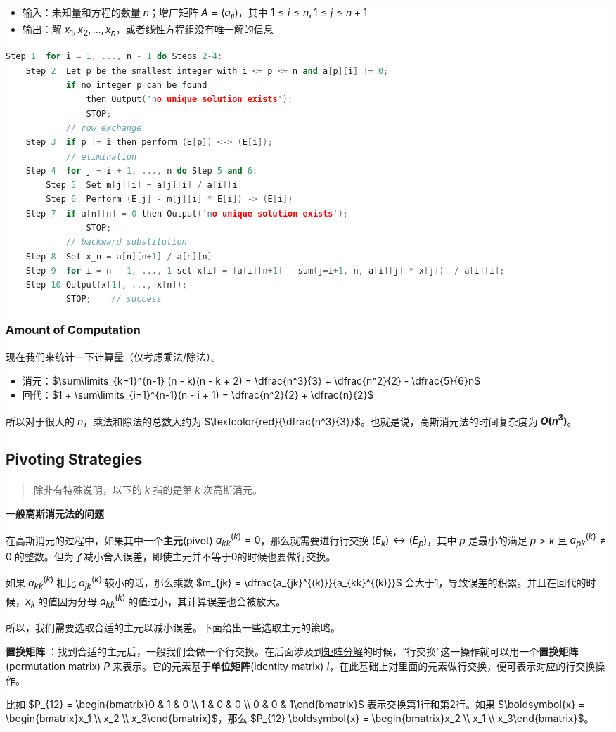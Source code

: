 - 输入：未知量和方程的数量 $n$；增广矩阵 $A = (a_{ij})$，其中 $1 \le i \le n, 1 \le j \le n+1$
- 输出：解 $x_1, x_2, \dots, x_n$，或者线性方程组没有唯一解的信息

```cpp
Step 1  for i = 1, ..., n - 1 do Steps 2-4:
    Step 2  Let p be the smallest integer with i <= p <= n and a[p][i] != 0;
            if no integer p can be found
                then Output('no unique solution exists');
                STOP;
            // row exchange
    Step 3  if p != i then perform (E[p]) <-> (E[i]);
            // elimination
    Step 4  for j = i + 1, ..., n do Step 5 and 6:
        Step 5  Set m[j][i] = a[j][i] / a[i][i]
        Step 6  Perform (E[j] - m[j][i] * E[i]) -> (E[i])
    Step 7  if a[n][n] = 0 then Output('no unique solution exists');
                STOP;
            // backward substitution
    Step 8  Set x_n = a[n][n+1] / a[n][n]
    Step 9  for i = n - 1, ..., 1 set x[i] = [a[i][n+1] - sum(j=i+1, n, a[i][j] * x[j])] / a[i][i];
    Step 10 Output(x[1], ..., x[n]);
            STOP;    // success
```


### Amount of Computation

现在我们来统计一下计算量（仅考虑乘法/除法）。

- 消元：$\sum\limits_{k=1}^{n-1} (n - k)(n - k + 2) = \dfrac{n^3}{3} + \dfrac{n^2}{2} - \dfrac{5}{6}n$
- 回代：$1 + \sum\limits_{i=1}^{n-1}(n - i + 1) = \dfrac{n^2}{2} + \dfrac{n}{2}$

所以对于很大的 $n$，乘法和除法的总数大约为 $\textcolor{red}{\dfrac{n^3}{3}}$。也就是说，高斯消元法的时间复杂度为 **$O(n^3)$**。


## Pivoting Strategies

>除非有特殊说明，以下的 $k$ 指的是第 $k$ 次高斯消元。

**一般高斯消元法的问题**

在高斯消元的过程中，如果其中一个**主元**(pivot) $a_{kk}^{(k)} = 0$，那么就需要进行行交换 $(E_k) \leftrightarrow (E_p)$，其中 $p$ 是最小的满足 $p > k$ 且 $a_{pk}^{(k)} \ne 0$ 的整数。但为了减小舍入误差，即使主元并不等于0的时候也要做行交换。

如果 $a_{kk}^{(k)}$ 相比 $a_{jk}^{(k)}$ 较小的话，那么乘数 $m_{jk} = \dfrac{a_{jk}^{(k)}}{a_{kk}^{(k)}}$ 会大于1，导致误差的积累。并且在回代的时候，$x_k$ 的值因为分母 $a_{kk}^{(k)}$ 的值过小，其计算误差也会被放大。

所以，我们需要选取合适的主元以减小误差。下面给出一些选取主元的策略。

**置换矩阵** ：找到合适的主元后，一般我们会做一个行交换。在后面涉及到[矩阵分解](#matrix-factorization)的时候，“行交换”这一操作就可以用一个**置换矩阵**(permutation matrix) $P$ 来表示。它的元素基于**单位矩阵**(identity matrix) $I$，在此基础上对里面的元素做行交换，便可表示对应的行交换操作。
    
比如 $P_{12} = \begin{bmatrix}0 & 1 & 0 \\ 1 & 0 & 0 \\ 0 & 0 & 1\end{bmatrix}$ 表示交换第1行和第2行。如果 $\boldsymbol{x} = \begin{bmatrix}x_1 \\ x_2 \\ x_3\end{bmatrix}$，那么 $P_{12} \boldsymbol{x} = \begin{bmatrix}x_2 \\ x_1 \\ x_3\end{bmatrix}$。

